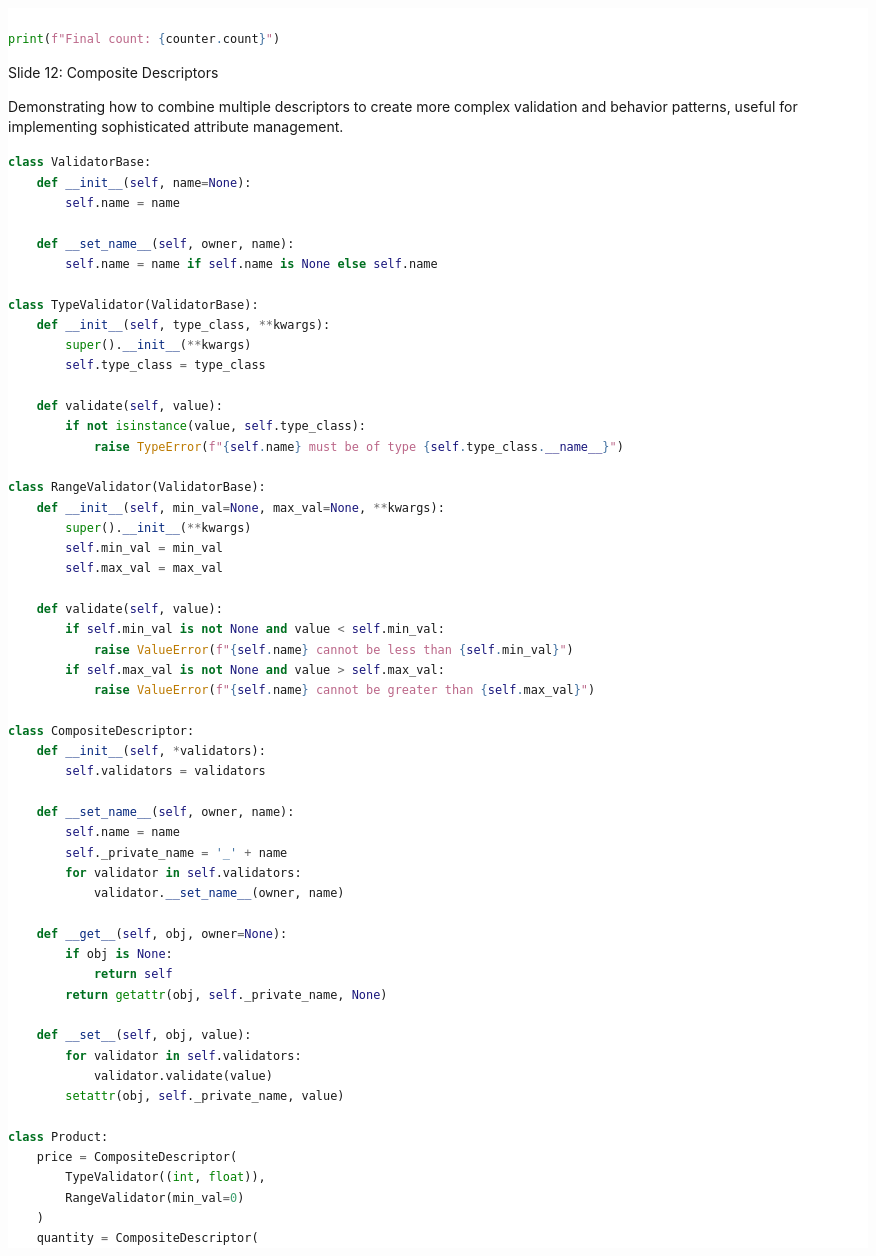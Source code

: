 ```python

print(f"Final count: {counter.count}")
```

Slide 12: Composite Descriptors

Demonstrating how to combine multiple descriptors to create more complex validation and behavior patterns, useful for implementing sophisticated attribute management.

```python
class ValidatorBase:
    def __init__(self, name=None):
        self.name = name
        
    def __set_name__(self, owner, name):
        self.name = name if self.name is None else self.name

class TypeValidator(ValidatorBase):
    def __init__(self, type_class, **kwargs):
        super().__init__(**kwargs)
        self.type_class = type_class
    
    def validate(self, value):
        if not isinstance(value, self.type_class):
            raise TypeError(f"{self.name} must be of type {self.type_class.__name__}")

class RangeValidator(ValidatorBase):
    def __init__(self, min_val=None, max_val=None, **kwargs):
        super().__init__(**kwargs)
        self.min_val = min_val
        self.max_val = max_val
    
    def validate(self, value):
        if self.min_val is not None and value < self.min_val:
            raise ValueError(f"{self.name} cannot be less than {self.min_val}")
        if self.max_val is not None and value > self.max_val:
            raise ValueError(f"{self.name} cannot be greater than {self.max_val}")

class CompositeDescriptor:
    def __init__(self, *validators):
        self.validators = validators
        
    def __set_name__(self, owner, name):
        self.name = name
        self._private_name = '_' + name
        for validator in self.validators:
            validator.__set_name__(owner, name)
            
    def __get__(self, obj, owner=None):
        if obj is None:
            return self
        return getattr(obj, self._private_name, None)
        
    def __set__(self, obj, value):
        for validator in self.validators:
            validator.validate(value)
        setattr(obj, self._private_name, value)

class Product:
    price = CompositeDescriptor(
        TypeValidator((int, float)),
        RangeValidator(min_val=0)
    )
    quantity = CompositeDescriptor(
```